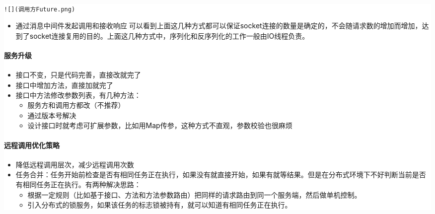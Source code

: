     ![](调用方Future.png)
  * 通过消息中间件发起调用和接收响应
  可以看到上面这几种方式都可以保证socket连接的数量是确定的，不会随请求数的增加而增加，达到了socket连接复用的目的。上面这几种方式中，序列化和反序列化的工作一般由IO线程负责。

#### 服务升级

* 接口不变，只是代码完善，直接改就完了
* 接口中增加方法，直接加就完了
* 接口中方法修改参数列表，有几种方法：
  * 服务方和调用方都改（不推荐）
  * 通过版本号解决
  * 设计接口时就考虑可扩展参数，比如用Map传参，这种方式不直观，参数校验也很麻烦

#### 远程调用优化策略

* 降低远程调用层次，减少远程调用次数
* 任务合并：任务开始前检查是否有相同任务正在执行，如果没有就直接开始，如果有就等结果。但是在分布式环境下不好判断当前是否有相同任务正在执行。有两种解决思路：
  * 根据一定规则（比如基于接口、方法和方法参数路由）把同样的请求路由到同一个服务端，然后做单机控制。
  * 引入分布式的锁服务，如果该任务的标志锁被持有，就可以知道有相同任务正在执行。
